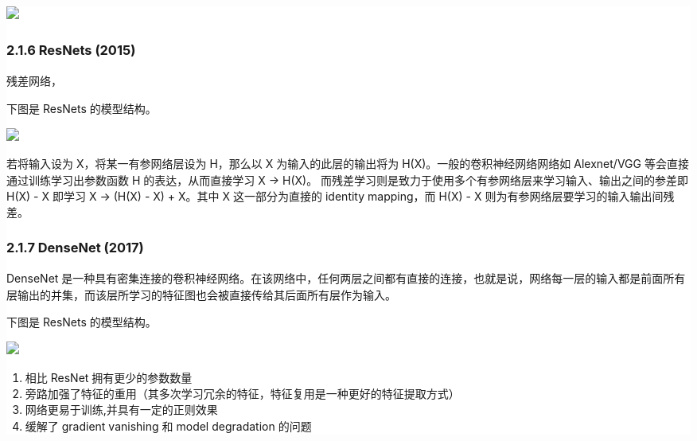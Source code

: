 <img src="E:/md%E6%96%87%E4%BB%B6/md%E6%96%87%E4%BB%B6%E5%9B%BE%E7%89%87/Net_GoogleNet_Inception.png" />

### 2.1.6 ResNets (2015)

残差网络，

下图是 ResNets 的模型结构。

<img src="E:/md%E6%96%87%E4%BB%B6/md%E6%96%87%E4%BB%B6%E5%9B%BE%E7%89%87/Net_ResNet.png" />

若将输入设为 X，将某一有参网络层设为 H，那么以 X 为输入的此层的输出将为 H(X)。一般的卷积神经网络网络如 Alexnet/VGG 等会直接通过训练学习出参数函数 H 的表达，从而直接学习 X -> H(X)。
而残差学习则是致力于使用多个有参网络层来学习输入、输出之间的参差即 H(X) - X 即学习 X -> (H(X) - X) + X。其中 X 这一部分为直接的 identity mapping，而 H(X) - X 则为有参网络层要学习的输入输出间残差。

### 2.1.7 DenseNet (2017)

DenseNet 是一种具有密集连接的卷积神经网络。在该网络中，任何两层之间都有直接的连接，也就是说，网络每一层的输入都是前面所有层输出的并集，而该层所学习的特征图也会被直接传给其后面所有层作为输入。

下图是 ResNets 的模型结构。

<img src="E:/md%E6%96%87%E4%BB%B6/md%E6%96%87%E4%BB%B6%E5%9B%BE%E7%89%87/Net_DenseNet_1.png" ch="500" />

1. 相比 ResNet 拥有更少的参数数量
2. 旁路加强了特征的重用（其多次学习冗余的特征，特征复用是一种更好的特征提取方式）
3. 网络更易于训练,并具有一定的正则效果
4. 缓解了 gradient vanishing 和 model degradation 的问题

